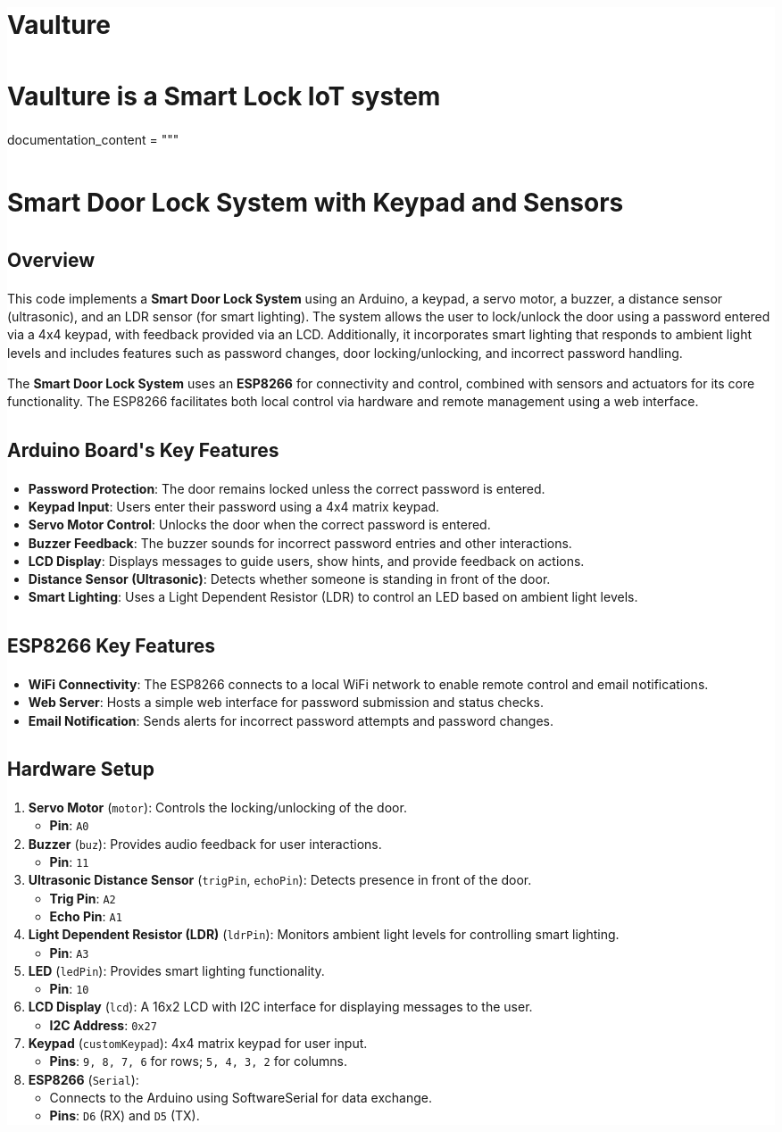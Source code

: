 # Vaulture
Vaulture is a Smart Lock IoT system
=======
documentation_content = """
# Smart Door Lock System with Keypad and Sensors

## Overview

This code implements a **Smart Door Lock System** using an Arduino, a keypad, a servo motor, a buzzer, a distance sensor (ultrasonic), and an LDR sensor (for smart lighting). The system allows the user to lock/unlock the door using a password entered via a 4x4 keypad, with feedback provided via an LCD. Additionally, it incorporates smart lighting that responds to ambient light levels and includes features such as password changes, door locking/unlocking, and incorrect password handling.

The **Smart Door Lock System** uses an **ESP8266** for connectivity and control, combined with sensors and actuators for its core functionality. The ESP8266 facilitates both local control via hardware and remote management using a web interface.



## Arduino Board's Key Features

- **Password Protection**: The door remains locked unless the correct password is entered.
- **Keypad Input**: Users enter their password using a 4x4 matrix keypad.
- **Servo Motor Control**: Unlocks the door when the correct password is entered.
- **Buzzer Feedback**: The buzzer sounds for incorrect password entries and other interactions.
- **LCD Display**: Displays messages to guide users, show hints, and provide feedback on actions.
- **Distance Sensor (Ultrasonic)**: Detects whether someone is standing in front of the door.
- **Smart Lighting**: Uses a Light Dependent Resistor (LDR) to control an LED based on ambient light levels.

## ESP8266 Key Features

- **WiFi Connectivity**: The ESP8266 connects to a local WiFi network to enable remote control and email notifications.
- **Web Server**: Hosts a simple web interface for password submission and status checks.
- **Email Notification**: Sends alerts for incorrect password attempts and password changes.


## Hardware Setup

1. **Servo Motor** (`motor`): Controls the locking/unlocking of the door.
   - **Pin**: `A0`
2. **Buzzer** (`buz`): Provides audio feedback for user interactions.
   - **Pin**: `11`
3. **Ultrasonic Distance Sensor** (`trigPin`, `echoPin`): Detects presence in front of the door.
   - **Trig Pin**: `A2`
   - **Echo Pin**: `A1`
4. **Light Dependent Resistor (LDR)** (`ldrPin`): Monitors ambient light levels for controlling smart lighting.
   - **Pin**: `A3`
5. **LED** (`ledPin`): Provides smart lighting functionality.
   - **Pin**: `10`
6. **LCD Display** (`lcd`): A 16x2 LCD with I2C interface for displaying messages to the user.
   - **I2C Address**: `0x27`
7. **Keypad** (`customKeypad`): 4x4 matrix keypad for user input.
   - **Pins**: `9, 8, 7, 6` for rows; `5, 4, 3, 2` for columns.
8. **ESP8266** (`Serial`):
   - Connects to the Arduino using SoftwareSerial for data exchange.
   - **Pins**: `D6` (RX) and `D5` (TX).
